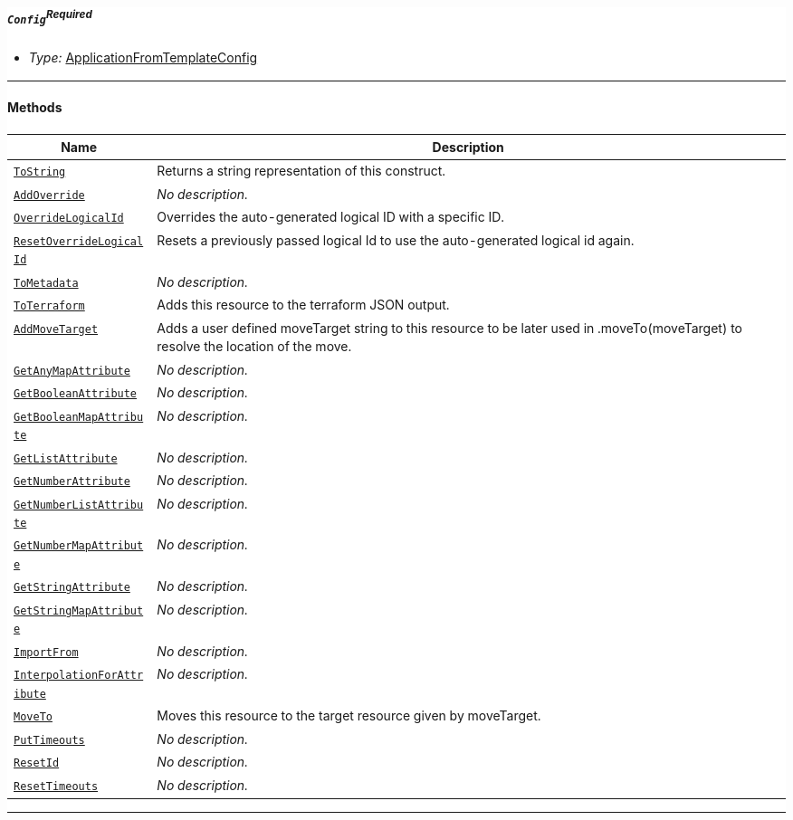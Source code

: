 ##### `Config`<sup>Required</sup> <a name="Config" id="@cdktf/provider-azuread.applicationFromTemplate.ApplicationFromTemplate.Initializer.parameter.config"></a>

- *Type:* <a href="#@cdktf/provider-azuread.applicationFromTemplate.ApplicationFromTemplateConfig">ApplicationFromTemplateConfig</a>

---

#### Methods <a name="Methods" id="Methods"></a>

| **Name** | **Description** |
| --- | --- |
| <code><a href="#@cdktf/provider-azuread.applicationFromTemplate.ApplicationFromTemplate.toString">ToString</a></code> | Returns a string representation of this construct. |
| <code><a href="#@cdktf/provider-azuread.applicationFromTemplate.ApplicationFromTemplate.addOverride">AddOverride</a></code> | *No description.* |
| <code><a href="#@cdktf/provider-azuread.applicationFromTemplate.ApplicationFromTemplate.overrideLogicalId">OverrideLogicalId</a></code> | Overrides the auto-generated logical ID with a specific ID. |
| <code><a href="#@cdktf/provider-azuread.applicationFromTemplate.ApplicationFromTemplate.resetOverrideLogicalId">ResetOverrideLogicalId</a></code> | Resets a previously passed logical Id to use the auto-generated logical id again. |
| <code><a href="#@cdktf/provider-azuread.applicationFromTemplate.ApplicationFromTemplate.toMetadata">ToMetadata</a></code> | *No description.* |
| <code><a href="#@cdktf/provider-azuread.applicationFromTemplate.ApplicationFromTemplate.toTerraform">ToTerraform</a></code> | Adds this resource to the terraform JSON output. |
| <code><a href="#@cdktf/provider-azuread.applicationFromTemplate.ApplicationFromTemplate.addMoveTarget">AddMoveTarget</a></code> | Adds a user defined moveTarget string to this resource to be later used in .moveTo(moveTarget) to resolve the location of the move. |
| <code><a href="#@cdktf/provider-azuread.applicationFromTemplate.ApplicationFromTemplate.getAnyMapAttribute">GetAnyMapAttribute</a></code> | *No description.* |
| <code><a href="#@cdktf/provider-azuread.applicationFromTemplate.ApplicationFromTemplate.getBooleanAttribute">GetBooleanAttribute</a></code> | *No description.* |
| <code><a href="#@cdktf/provider-azuread.applicationFromTemplate.ApplicationFromTemplate.getBooleanMapAttribute">GetBooleanMapAttribute</a></code> | *No description.* |
| <code><a href="#@cdktf/provider-azuread.applicationFromTemplate.ApplicationFromTemplate.getListAttribute">GetListAttribute</a></code> | *No description.* |
| <code><a href="#@cdktf/provider-azuread.applicationFromTemplate.ApplicationFromTemplate.getNumberAttribute">GetNumberAttribute</a></code> | *No description.* |
| <code><a href="#@cdktf/provider-azuread.applicationFromTemplate.ApplicationFromTemplate.getNumberListAttribute">GetNumberListAttribute</a></code> | *No description.* |
| <code><a href="#@cdktf/provider-azuread.applicationFromTemplate.ApplicationFromTemplate.getNumberMapAttribute">GetNumberMapAttribute</a></code> | *No description.* |
| <code><a href="#@cdktf/provider-azuread.applicationFromTemplate.ApplicationFromTemplate.getStringAttribute">GetStringAttribute</a></code> | *No description.* |
| <code><a href="#@cdktf/provider-azuread.applicationFromTemplate.ApplicationFromTemplate.getStringMapAttribute">GetStringMapAttribute</a></code> | *No description.* |
| <code><a href="#@cdktf/provider-azuread.applicationFromTemplate.ApplicationFromTemplate.importFrom">ImportFrom</a></code> | *No description.* |
| <code><a href="#@cdktf/provider-azuread.applicationFromTemplate.ApplicationFromTemplate.interpolationForAttribute">InterpolationForAttribute</a></code> | *No description.* |
| <code><a href="#@cdktf/provider-azuread.applicationFromTemplate.ApplicationFromTemplate.moveTo">MoveTo</a></code> | Moves this resource to the target resource given by moveTarget. |
| <code><a href="#@cdktf/provider-azuread.applicationFromTemplate.ApplicationFromTemplate.putTimeouts">PutTimeouts</a></code> | *No description.* |
| <code><a href="#@cdktf/provider-azuread.applicationFromTemplate.ApplicationFromTemplate.resetId">ResetId</a></code> | *No description.* |
| <code><a href="#@cdktf/provider-azuread.applicationFromTemplate.ApplicationFromTemplate.resetTimeouts">ResetTimeouts</a></code> | *No description.* |

---
